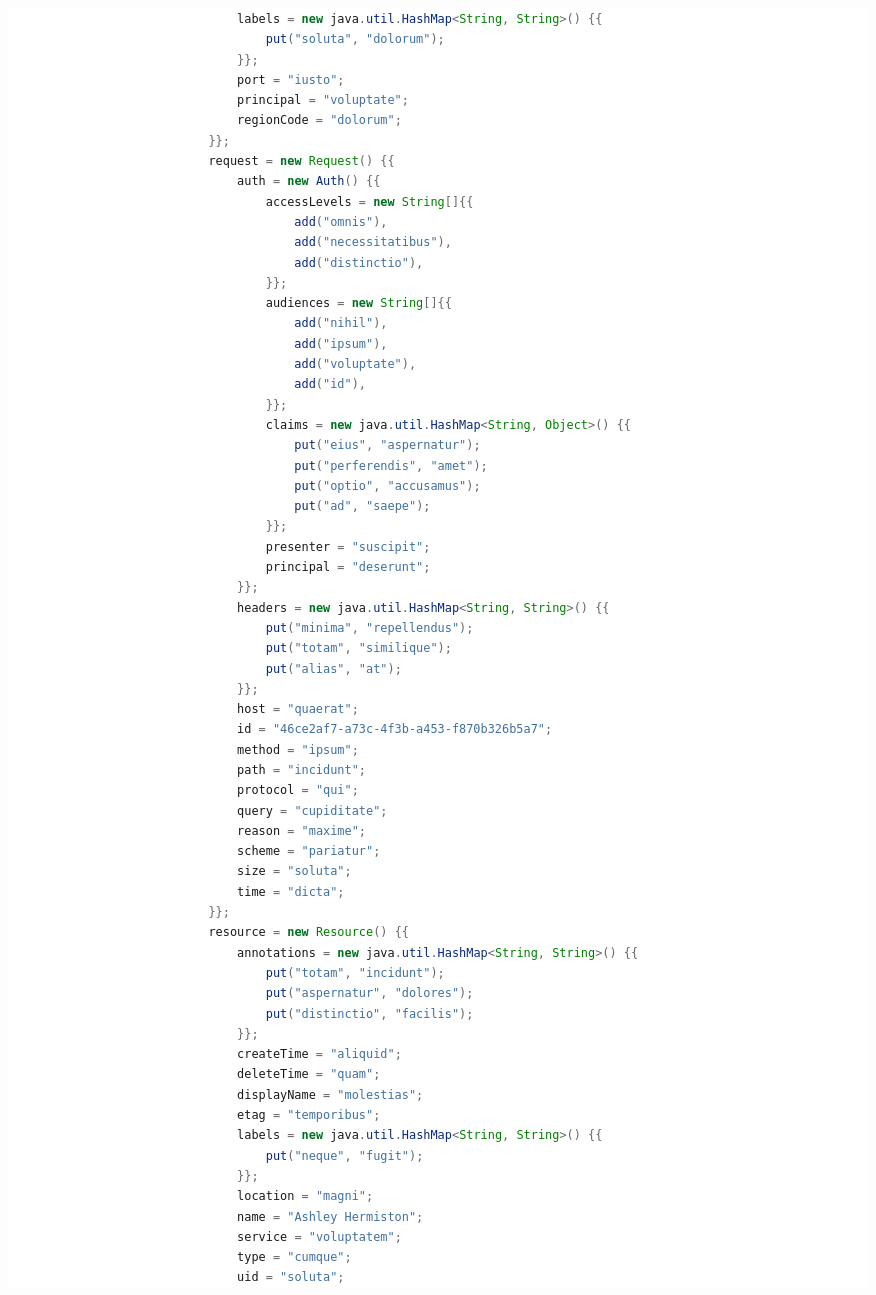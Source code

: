 ```java
                                labels = new java.util.HashMap<String, String>() {{
                                    put("soluta", "dolorum");
                                }};
                                port = "iusto";
                                principal = "voluptate";
                                regionCode = "dolorum";
                            }};
                            request = new Request() {{
                                auth = new Auth() {{
                                    accessLevels = new String[]{{
                                        add("omnis"),
                                        add("necessitatibus"),
                                        add("distinctio"),
                                    }};
                                    audiences = new String[]{{
                                        add("nihil"),
                                        add("ipsum"),
                                        add("voluptate"),
                                        add("id"),
                                    }};
                                    claims = new java.util.HashMap<String, Object>() {{
                                        put("eius", "aspernatur");
                                        put("perferendis", "amet");
                                        put("optio", "accusamus");
                                        put("ad", "saepe");
                                    }};
                                    presenter = "suscipit";
                                    principal = "deserunt";
                                }};
                                headers = new java.util.HashMap<String, String>() {{
                                    put("minima", "repellendus");
                                    put("totam", "similique");
                                    put("alias", "at");
                                }};
                                host = "quaerat";
                                id = "46ce2af7-a73c-4f3b-a453-f870b326b5a7";
                                method = "ipsum";
                                path = "incidunt";
                                protocol = "qui";
                                query = "cupiditate";
                                reason = "maxime";
                                scheme = "pariatur";
                                size = "soluta";
                                time = "dicta";
                            }};
                            resource = new Resource() {{
                                annotations = new java.util.HashMap<String, String>() {{
                                    put("totam", "incidunt");
                                    put("aspernatur", "dolores");
                                    put("distinctio", "facilis");
                                }};
                                createTime = "aliquid";
                                deleteTime = "quam";
                                displayName = "molestias";
                                etag = "temporibus";
                                labels = new java.util.HashMap<String, String>() {{
                                    put("neque", "fugit");
                                }};
                                location = "magni";
                                name = "Ashley Hermiston";
                                service = "voluptatem";
                                type = "cumque";
                                uid = "soluta";
```
